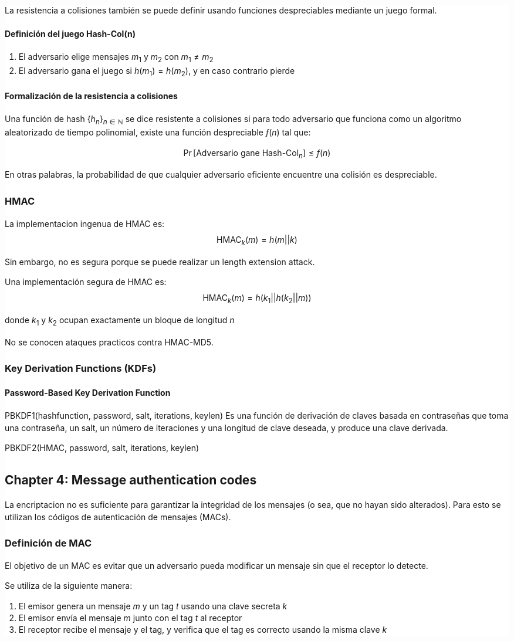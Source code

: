 La resistencia a colisiones también se puede definir usando funciones despreciables mediante un juego formal.

#### Definición del juego Hash-Col(n)

1. El adversario elige mensajes $m_1$ y $m_2$ con $m_1 \neq m_2$
2. El adversario gana el juego si $h(m_1) = h(m_2)$, y en caso contrario pierde

#### Formalización de la resistencia a colisiones

Una función de hash $\{h_n\}_{n \in \mathbb{N}}$ se dice resistente a colisiones si para todo adversario que funciona como un algoritmo aleatorizado de tiempo polinomial, existe una función despreciable $f(n)$ tal que:

$$\Pr[\text{Adversario gane Hash-Col}_n] \leq f(n)$$

En otras palabras, la probabilidad de que cualquier adversario eficiente encuentre una colisión es despreciable.

### HMAC

La implementacion ingenua de HMAC es:
$$\text{HMAC}_k(m) = h(m||k)$$

Sin embargo, no es segura porque se puede realizar un length extension attack.

Una implementación segura de HMAC es:
$$\text{HMAC}_k(m) = h(k_1 || h(k_2 || m))$$

donde $k_1$ y $k_2$ ocupan exactamente un bloque de longitud $n$

No se conocen ataques practicos contra HMAC-MD5.

### Key Derivation Functions (KDFs)

#### Password-Based Key Derivation Function

PBKDF1(hashfunction, password, salt, iterations, keylen)
Es una función de derivación de claves basada en contraseñas que toma una contraseña, un salt, un número de iteraciones y una longitud de clave deseada, y produce una clave derivada.

PBKDF2(HMAC, password, salt, iterations, keylen)

## Chapter 4: Message authentication codes

La encriptacion no es suficiente para garantizar la integridad de los mensajes (o sea, que no hayan sido alterados). Para esto se utilizan los códigos de autenticación de mensajes (MACs).

### Definición de MAC

El objetivo de un MAC es evitar que un adversario pueda modificar un mensaje sin que el receptor lo detecte.

Se utiliza de la siguiente manera:

1. El emisor genera un mensaje $m$ y un tag $t$ usando una clave secreta $k$
2. El emisor envía el mensaje $m$ junto con el tag $t$ al receptor
3. El receptor recibe el mensaje y el tag, y verifica que el tag es correcto usando la misma clave $k$
